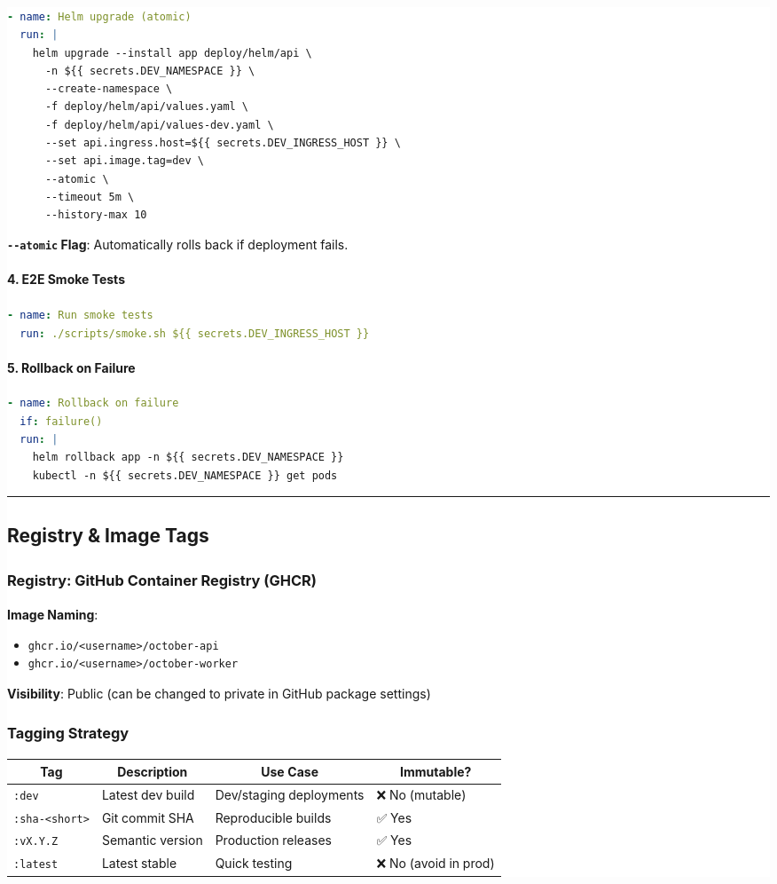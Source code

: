```yaml
- name: Helm upgrade (atomic)
  run: |
    helm upgrade --install app deploy/helm/api \
      -n ${{ secrets.DEV_NAMESPACE }} \
      --create-namespace \
      -f deploy/helm/api/values.yaml \
      -f deploy/helm/api/values-dev.yaml \
      --set api.ingress.host=${{ secrets.DEV_INGRESS_HOST }} \
      --set api.image.tag=dev \
      --atomic \
      --timeout 5m \
      --history-max 10
```

**`--atomic` Flag**: Automatically rolls back if deployment fails.

#### 4. E2E Smoke Tests

```yaml
- name: Run smoke tests
  run: ./scripts/smoke.sh ${{ secrets.DEV_INGRESS_HOST }}
```

#### 5. Rollback on Failure

```yaml
- name: Rollback on failure
  if: failure()
  run: |
    helm rollback app -n ${{ secrets.DEV_NAMESPACE }}
    kubectl -n ${{ secrets.DEV_NAMESPACE }} get pods
```

---

## Registry & Image Tags

### Registry: GitHub Container Registry (GHCR)

**Image Naming**:
- `ghcr.io/<username>/october-api`
- `ghcr.io/<username>/october-worker`

**Visibility**: Public (can be changed to private in GitHub package settings)

### Tagging Strategy

| Tag | Description | Use Case | Immutable? |
|-----|-------------|----------|-----------|
| `:dev` | Latest dev build | Dev/staging deployments | ❌ No (mutable) |
| `:sha-<short>` | Git commit SHA | Reproducible builds | ✅ Yes |
| `:vX.Y.Z` | Semantic version | Production releases | ✅ Yes |
| `:latest` | Latest stable | Quick testing | ❌ No (avoid in prod) |
